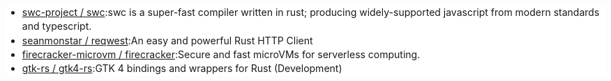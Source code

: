 * [swc-project / swc](https://github.com/swc-project/swc):swc is a super-fast compiler written in rust; producing widely-supported javascript from modern standards and typescript.
* [seanmonstar / reqwest](https://github.com/seanmonstar/reqwest):An easy and powerful Rust HTTP Client
* [firecracker-microvm / firecracker](https://github.com/firecracker-microvm/firecracker):Secure and fast microVMs for serverless computing.
* [gtk-rs / gtk4-rs](https://github.com/gtk-rs/gtk4-rs):GTK 4 bindings and wrappers for Rust (Development)
